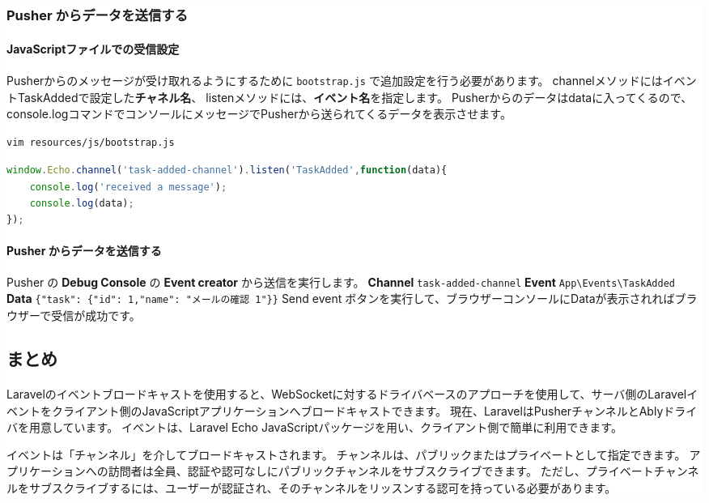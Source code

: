 
### Pusher からデータを送信する
#### JavaScriptファイルでの受信設定
Pusherからのメッセージが受け取れるようにするために `bootstrap.js` で追加設定を行う必要があります。
channelメソッドにはイベントTaskAddedで設定した**チャネル名**、
listenメソッドには、**イベント名**を指定します。
Pusherからのデータはdataに入ってくるので、console.logコマンドでコンソールにメッセージでPusherから送られてくるデータを表示させます。
```bash
vim resources/js/bootstrap.js
```
```javascript
window.Echo.channel('task-added-channel').listen('TaskAdded',function(data){
    console.log('received a message');
    console.log(data);
});
```
#### Pusher からデータを送信する
Pusher の **Debug Console** の **Event creator** から送信を実行します。
**Channel** `task-added-channel`
**Event** `App\Events\TaskAdded`
**Data** `{"task": {"id": 1,"name": "メールの確認 1"}}`
Send event ボタンを実行して、ブラウザーコンソールにDataが表示されればブラウザーで受信が成功です。


## まとめ
Laravelのイベントブロードキャストを使用すると、WebSocketに対するドライバベースのアプローチを使用して、サーバ側のLaravelイベントをクライアント側のJavaScriptアプリケーションへブロードキャストできます。
現在、LaravelはPusherチャンネルとAblyドライバを用意しています。
イベントは、Laravel Echo JavaScriptパッケージを用い、クライアント側で簡単に利用できます。

イベントは「チャンネル」を介してブロードキャストされます。
チャンネルは、パブリックまたはプライベートとして指定できます。
アプリケーションへの訪問者は全員、認証や認可なしにパブリックチャンネルをサブスクライブできます。
ただし、プライベートチャンネルをサブスクライブするには、ユーザーが認証され、そのチャンネルをリッスンする認可を持っている必要があります。